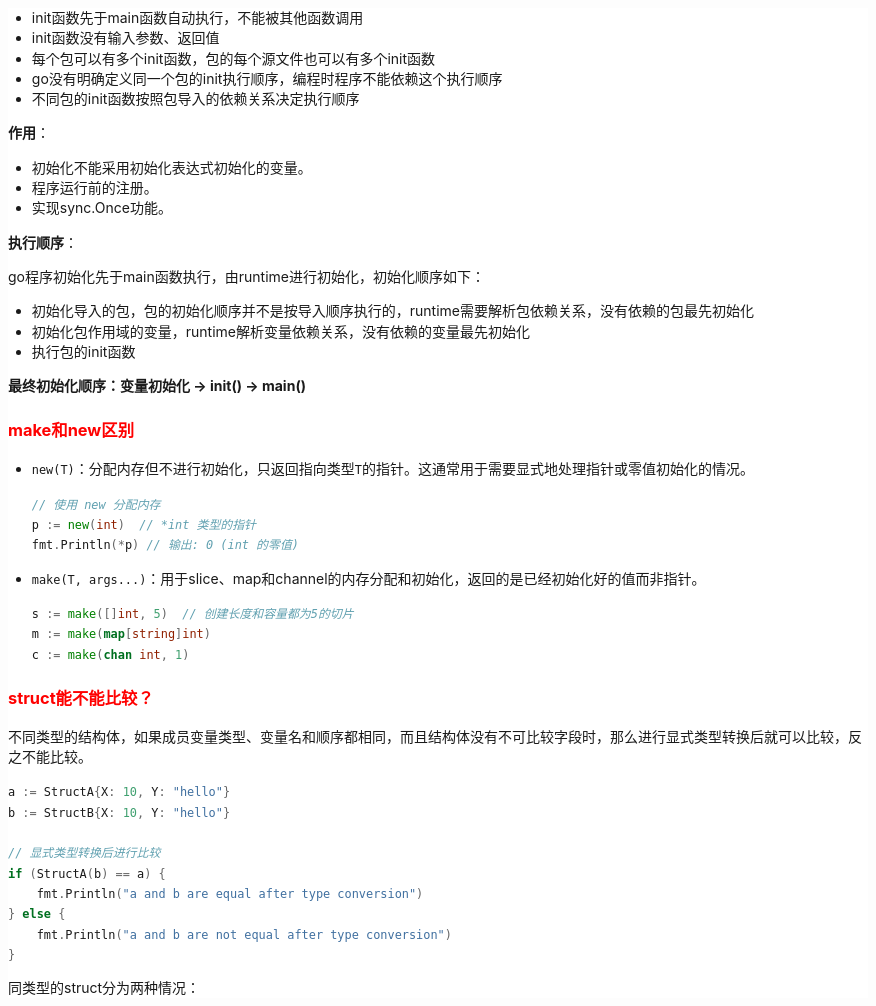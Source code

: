 - init函数先于main函数自动执行，不能被其他函数调用
- init函数没有输入参数、返回值
- 每个包可以有多个init函数，包的每个源文件也可以有多个init函数
- go没有明确定义同一个包的init执行顺序，编程时程序不能依赖这个执行顺序
- 不同包的init函数按照包导入的依赖关系决定执行顺序

**作用**：

- 初始化不能采用初始化表达式初始化的变量。
- 程序运行前的注册。
- 实现sync.Once功能。

**执行顺序**：

go程序初始化先于main函数执行，由runtime进行初始化，初始化顺序如下：

- 初始化导入的包，包的初始化顺序并不是按导入顺序执行的，runtime需要解析包依赖关系，没有依赖的包最先初始化
- 初始化包作用域的变量，runtime解析变量依赖关系，没有依赖的变量最先初始化
- 执行包的init函数

**最终初始化顺序：变量初始化 -> init() -> main()**

### **<font color='red'>make和new区别</font>**

- `new(T)`：分配内存但不进行初始化，只返回指向类型`T`的指针。这通常用于需要显式地处理指针或零值初始化的情况。

  ```go
  // 使用 new 分配内存
  p := new(int)  // *int 类型的指针
  fmt.Println(*p) // 输出: 0 (int 的零值)
  ```

- `make(T, args...)`：用于slice、map和channel的内存分配和初始化，返回的是已经初始化好的值而非指针。

  ```go
  s := make([]int, 5)  // 创建长度和容量都为5的切片
  m := make(map[string]int) 
  c := make(chan int, 1)  
  ```

###  **<font color='red'>struct能不能比较？</font>**

不同类型的结构体，如果成员变量类型、变量名和顺序都相同，而且结构体没有不可比较字段时，那么进行显式类型转换后就可以比较，反之不能比较。

```go
a := StructA{X: 10, Y: "hello"}
b := StructB{X: 10, Y: "hello"}

// 显式类型转换后进行比较
if (StructA(b) == a) {
    fmt.Println("a and b are equal after type conversion")
} else {
    fmt.Println("a and b are not equal after type conversion")
}
```

同类型的struct分为两种情况：
